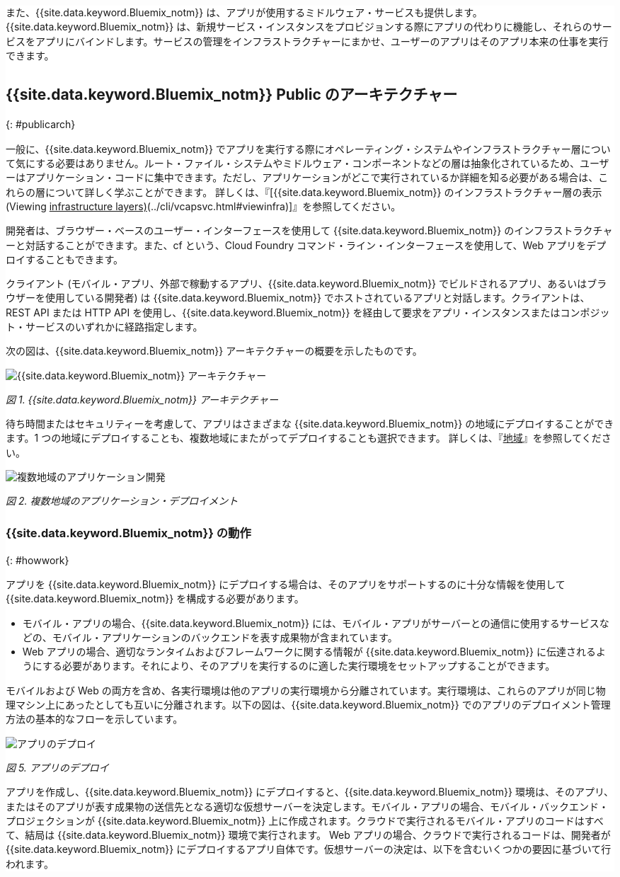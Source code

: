 また、{{site.data.keyword.Bluemix_notm}} は、アプリが使用するミドルウェア・サービスも提供します。{{site.data.keyword.Bluemix_notm}} は、新規サービス・インスタンスをプロビジョンする際にアプリの代わりに機能し、それらのサービスをアプリにバインドします。サービスの管理をインフラストラクチャーにまかせ、ユーザーのアプリはそのアプリ本来の仕事を実行できます。

## {{site.data.keyword.Bluemix_notm}} Public のアーキテクチャー
{: #publicarch}


一般に、{{site.data.keyword.Bluemix_notm}} でアプリを実行する際にオペレーティング・システムやインフラストラクチャー層について気にする必要はありません。ルート・ファイル・システムやミドルウェア・コンポーネントなどの層は抽象化されているため、ユーザーはアプリケーション・コードに集中できます。ただし、アプリケーションがどこで実行されているか詳細を知る必要がある場合は、これらの層について詳しく学ぶことができます。
詳しくは、『[{{site.data.keyword.Bluemix_notm}} のインフラストラクチャー層の表示 (Viewing [ infrastructure layers)](../cli/vcapsvc.html#viewinfra)(../cli/vcapsvc.html#viewinfra)]』を参照してください。

開発者は、ブラウザー・ベースのユーザー・インターフェースを使用して {{site.data.keyword.Bluemix_notm}} のインフラストラクチャーと対話することができます。また、cf という、Cloud Foundry コマンド・ライン・インターフェースを使用して、Web アプリをデプロイすることもできます。

クライアント (モバイル・アプリ、外部で稼動するアプリ、{{site.data.keyword.Bluemix_notm}} でビルドされるアプリ、あるいはブラウザーを使用している開発者) は {{site.data.keyword.Bluemix_notm}} でホストされているアプリと対話します。クライアントは、REST API または HTTP API を使用し、{{site.data.keyword.Bluemix_notm}} を経由して要求をアプリ・インスタンスまたはコンポジット・サービスのいずれかに経路指定します。

次の図は、{{site.data.keyword.Bluemix_notm}} アーキテクチャーの概要を示したものです。

![{{site.data.keyword.Bluemix_notm}} アーキテクチャー](images/arch.png)

*図 1. {{site.data.keyword.Bluemix_notm}} アーキテクチャー*

待ち時間またはセキュリティーを考慮して、アプリはさまざまな {{site.data.keyword.Bluemix_notm}} の地域にデプロイすることができます。1 つの地域にデプロイすることも、複数地域にまたがってデプロイすることも選択できます。
詳しくは、『[地域](index.html#ov_intro_reg)』を参照してください。


![複数地域のアプリケーション開発](images/multi-region.png)

*図 2. 複数地域のアプリケーション・デプロイメント*

### {{site.data.keyword.Bluemix_notm}} の動作
{: #howwork}

アプリを {{site.data.keyword.Bluemix_notm}} にデプロイする場合は、そのアプリをサポートするのに十分な情報を使用して {{site.data.keyword.Bluemix_notm}} を構成する必要があります。

* モバイル・アプリの場合、{{site.data.keyword.Bluemix_notm}} には、モバイル・アプリがサーバーとの通信に使用するサービスなどの、モバイル・アプリケーションのバックエンドを表す成果物が含まれています。
* Web アプリの場合、適切なランタイムおよびフレームワークに関する情報が {{site.data.keyword.Bluemix_notm}} に伝達されるようにする必要があります。それにより、そのアプリを実行するのに適した実行環境をセットアップすることができます。

モバイルおよび Web の両方を含め、各実行環境は他のアプリの実行環境から分離されています。実行環境は、これらのアプリが同じ物理マシン上にあったとしても互いに分離されます。以下の図は、{{site.data.keyword.Bluemix_notm}} でのアプリのデプロイメント管理方法の基本的なフローを示しています。

![アプリのデプロイ](images/deploy.png)

*図 5. アプリのデプロイ*

アプリを作成し、{{site.data.keyword.Bluemix_notm}} にデプロイすると、{{site.data.keyword.Bluemix_notm}} 環境は、そのアプリ、またはそのアプリが表す成果物の送信先となる適切な仮想サーバーを決定します。モバイル・アプリの場合、モバイル・バックエンド・プロジェクションが {{site.data.keyword.Bluemix_notm}} 上に作成されます。クラウドで実行されるモバイル・アプリのコードはすべて、結局は {{site.data.keyword.Bluemix_notm}} 環境で実行されます。
Web アプリの場合、クラウドで実行されるコードは、開発者が {{site.data.keyword.Bluemix_notm}} にデプロイするアプリ自体です。仮想サーバーの決定は、以下を含むいくつかの要因に基づいて行われます。
